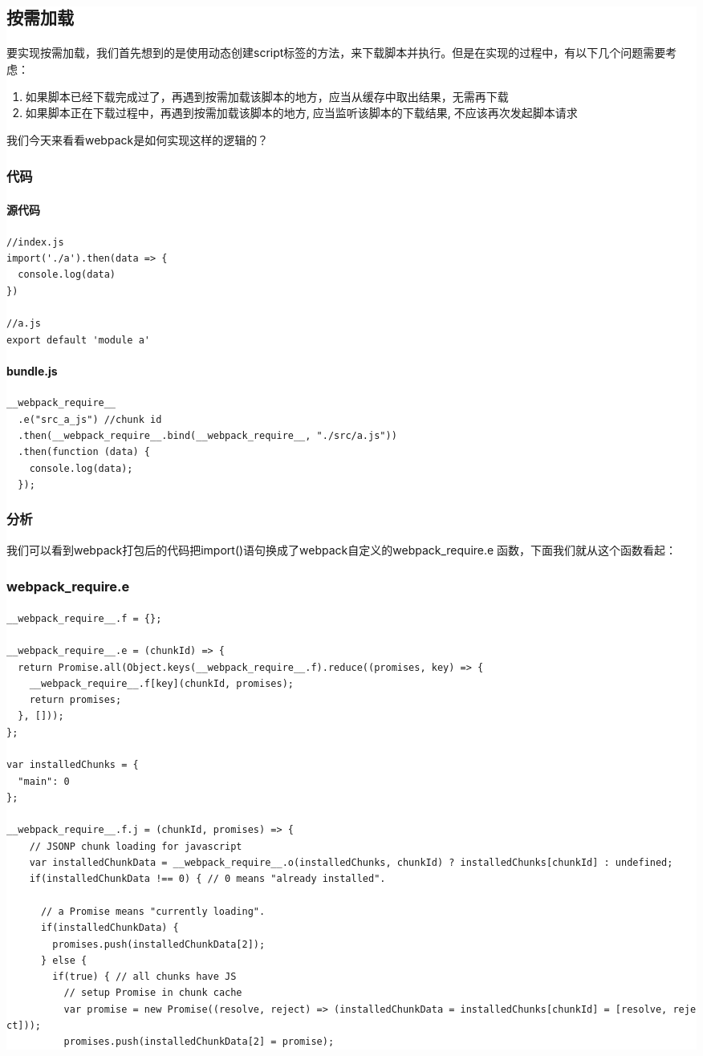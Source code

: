 ## 按需加载

要实现按需加载，我们首先想到的是使用动态创建script标签的方法，来下载脚本并执行。但是在实现的过程中，有以下几个问题需要考虑：

1. 如果脚本已经下载完成过了，再遇到按需加载该脚本的地方，应当从缓存中取出结果，无需再下载
2. 如果脚本正在下载过程中，再遇到按需加载该脚本的地方, 应当监听该脚本的下载结果, 不应该再次发起脚本请求

我们今天来看看webpack是如何实现这样的逻辑的？

### 代码
#### 源代码
```
//index.js 
import('./a').then(data => {
  console.log(data)
})

//a.js
export default 'module a'
```

#### bundle.js
```
__webpack_require__
  .e("src_a_js") //chunk id
  .then(__webpack_require__.bind(__webpack_require__, "./src/a.js"))
  .then(function (data) {
    console.log(data);
  });
```


### 分析
我们可以看到webpack打包后的代码把import()语句换成了webpack自定义的webpack_require.e 函数，下面我们就从这个函数看起：
### webpack_require.e
```
__webpack_require__.f = {};

__webpack_require__.e = (chunkId) => {
  return Promise.all(Object.keys(__webpack_require__.f).reduce((promises, key) => {
    __webpack_require__.f[key](chunkId, promises);
    return promises;
  }, []));
};

var installedChunks = {
  "main": 0
};

__webpack_require__.f.j = (chunkId, promises) => {
    // JSONP chunk loading for javascript
    var installedChunkData = __webpack_require__.o(installedChunks, chunkId) ? installedChunks[chunkId] : undefined;
    if(installedChunkData !== 0) { // 0 means "already installed".

      // a Promise means "currently loading".
      if(installedChunkData) {
        promises.push(installedChunkData[2]);
      } else {
        if(true) { // all chunks have JS
          // setup Promise in chunk cache
          var promise = new Promise((resolve, reject) => (installedChunkData = installedChunks[chunkId] = [resolve, reject]));
          promises.push(installedChunkData[2] = promise);
```
